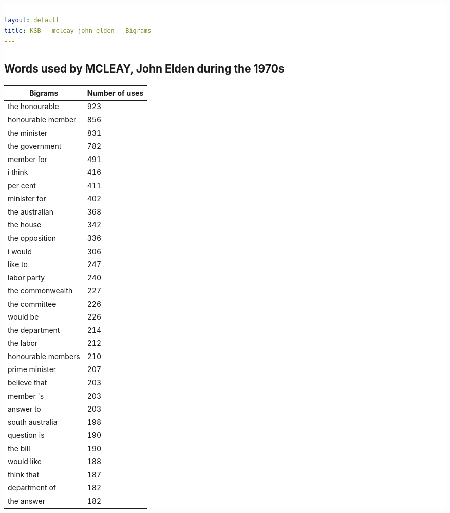 ```yaml
---
layout: default
title: KSB - mcleay-john-elden - Bigrams
---
```

## Words used by MCLEAY, John Elden during the 1970s

| Bigrams | Number of uses |
|--------------|----------------|
|the honourable|923|
|honourable member|856|
|the minister|831|
|the government|782|
|member for|491|
|i think|416|
|per cent|411|
|minister for|402|
|the australian|368|
|the house|342|
|the opposition|336|
|i would|306|
|like to|247|
|labor party|240|
|the commonwealth|227|
|the committee|226|
|would be|226|
|the department|214|
|the labor|212|
|honourable members|210|
|prime minister|207|
|believe that|203|
|member 's|203|
|answer to|203|
|south australia|198|
|question is|190|
|the bill|190|
|would like|188|
|think that|187|
|department of|182|
|the answer|182|
